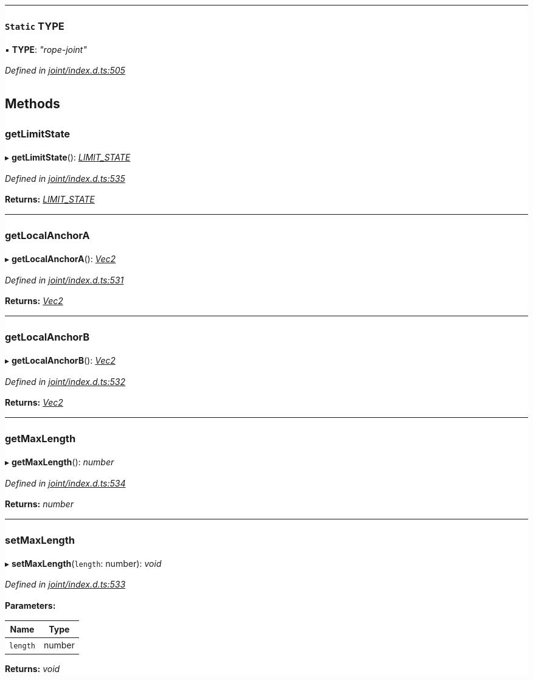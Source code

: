 ___

### `Static` TYPE

▪ **TYPE**: *"rope-joint"*

*Defined in [joint/index.d.ts:505](https://github.com/shakiba/planck.js/blob/b7f66f1/lib/joint/index.d.ts#L505)*

## Methods

###  getLimitState

▸ **getLimitState**(): *[LIMIT_STATE](../enums/limit_state.md)*

*Defined in [joint/index.d.ts:535](https://github.com/shakiba/planck.js/blob/b7f66f1/lib/joint/index.d.ts#L535)*

**Returns:** *[LIMIT_STATE](../enums/limit_state.md)*

___

###  getLocalAnchorA

▸ **getLocalAnchorA**(): *[Vec2](vec2.md)*

*Defined in [joint/index.d.ts:531](https://github.com/shakiba/planck.js/blob/b7f66f1/lib/joint/index.d.ts#L531)*

**Returns:** *[Vec2](vec2.md)*

___

###  getLocalAnchorB

▸ **getLocalAnchorB**(): *[Vec2](vec2.md)*

*Defined in [joint/index.d.ts:532](https://github.com/shakiba/planck.js/blob/b7f66f1/lib/joint/index.d.ts#L532)*

**Returns:** *[Vec2](vec2.md)*

___

###  getMaxLength

▸ **getMaxLength**(): *number*

*Defined in [joint/index.d.ts:534](https://github.com/shakiba/planck.js/blob/b7f66f1/lib/joint/index.d.ts#L534)*

**Returns:** *number*

___

###  setMaxLength

▸ **setMaxLength**(`length`: number): *void*

*Defined in [joint/index.d.ts:533](https://github.com/shakiba/planck.js/blob/b7f66f1/lib/joint/index.d.ts#L533)*

**Parameters:**

Name | Type |
------ | ------ |
`length` | number |

**Returns:** *void*
